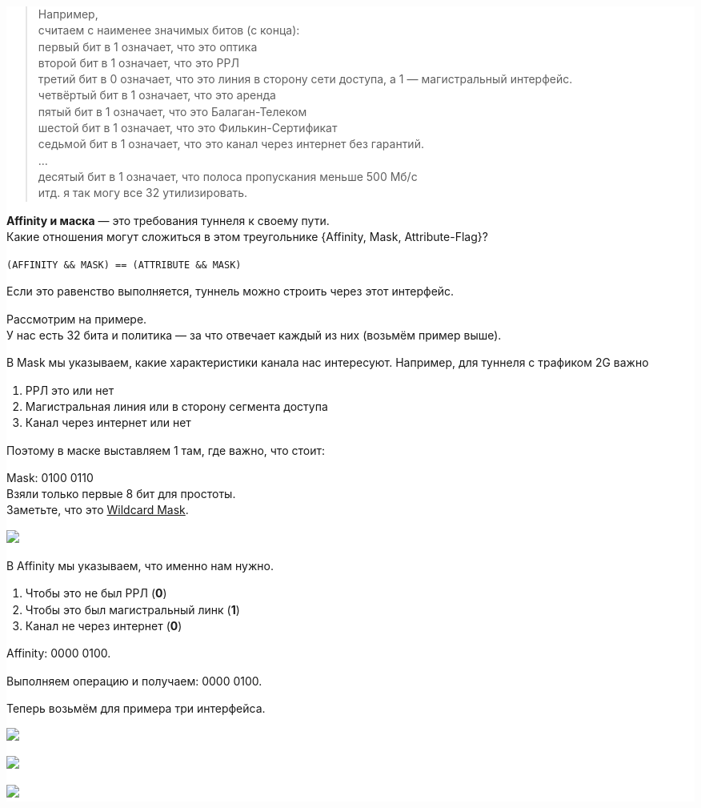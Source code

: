 > Например,  
> считаем с наименее значимых битов \(с конца\):  
> первый бит в 1 означает, что это оптика  
> второй бит в 1 означает, что это РРЛ  
> третий бит в 0 означает, что это линия в сторону сети доступа, а 1 — магистральный интерфейс.  
> четвёртый бит в 1 означает, что это аренда  
> пятый бит в 1 означает, что это Балаган-Телеком  
> шестой бит в 1 означает, что это Филькин-Сертификат  
> седьмой бит в 1 означает, что это канал через интернет без гарантий.  
> …  
> десятый бит в 1 означает, что полоса пропускания меньше 500 Мб/с  
> итд. я так могу все 32 утилизировать.

**Affinity и маска** — это требования туннеля к своему пути.  
Какие отношения могут сложиться в этом треугольнике {Affinity, Mask, Attribute-Flag}?

```text
(AFFINITY && MASK) == (ATTRIBUTE && MASK)
```

Если это равенство выполняется, туннель можно строить через этот интерфейс.

Рассмотрим на примере.  
У нас есть 32 бита и политика — за что отвечает каждый из них \(возьмём пример выше\).

В Mask мы указываем, какие характеристики канала нас интересуют. Например, для туннеля с трафиком 2G важно

1. РРЛ это или нет
2. Магистральная линия или в сторону сегмента доступа
3. Канал через интернет или нет

Поэтому в маске выставляем 1 там, где важно, что стоит:

Mask: 0100 0110  
Взяли только первые 8 бит для простоты.  
Заметьте, что это [Wildcard Mask](http://lookmeup.linkmeup.ru/#term602).

![](https://habrastorage.org/web/c6f/b92/c0b/c6fb92c0b2b545a9a2006c908a763f5c.png)

В Affinity мы указываем, что именно нам нужно.

1. Чтобы это не был РРЛ \(**0**\)
2. Чтобы это был магистральный линк \(**1**\)
3. Канал не через интернет \(**0**\)

Affinity: 0000 0100.

Выполняем операцию и получаем: 0000 0100.

Теперь возьмём для примера три интерфейса.

![](https://habrastorage.org/web/d07/40e/fa4/d0740efa43534a6f999bdc2e218b2411.png)

![](https://habrastorage.org/web/ae2/c5f/50c/ae2c5f50c56f435bb85dd78059deb2ea.png)

![](https://habrastorage.org/web/ae2/c5f/50c/ae2c5f50c56f435bb85dd78059deb2ea.png)
